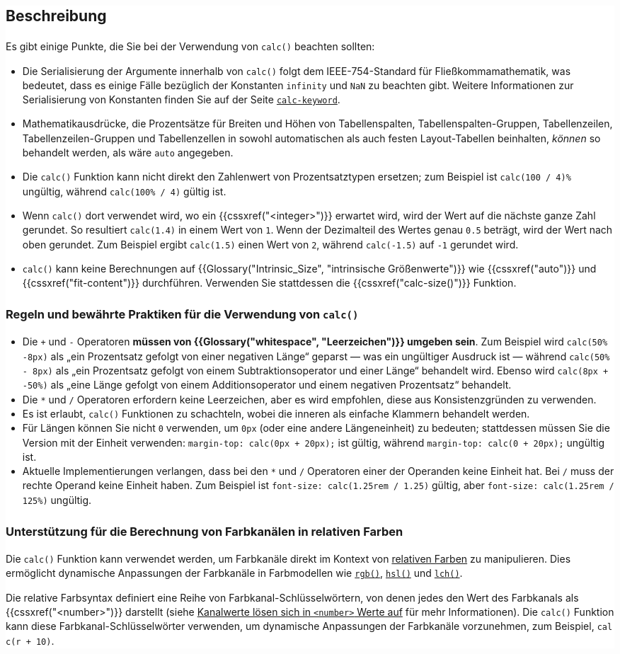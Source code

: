 ## Beschreibung

Es gibt einige Punkte, die Sie bei der Verwendung von `calc()` beachten sollten:

- Die Serialisierung der Argumente innerhalb von `calc()` folgt dem IEEE-754-Standard für Fließkommamathematik, was bedeutet, dass es einige Fälle bezüglich der Konstanten `infinity` und `NaN` zu beachten gibt. Weitere Informationen zur Serialisierung von Konstanten finden Sie auf der Seite [`calc-keyword`](/de/docs/Web/CSS/calc-keyword).

- Mathematikausdrücke, die Prozentsätze für Breiten und Höhen von Tabellenspalten, Tabellenspalten-Gruppen, Tabellenzeilen, Tabellenzeilen-Gruppen und Tabellenzellen in sowohl automatischen als auch festen Layout-Tabellen beinhalten, _können_ so behandelt werden, als wäre `auto` angegeben.

- Die `calc()` Funktion kann nicht direkt den Zahlenwert von Prozentsatztypen ersetzen; zum Beispiel ist `calc(100 / 4)%` ungültig, während `calc(100% / 4)` gültig ist.

- Wenn `calc()` dort verwendet wird, wo ein {{cssxref("&lt;integer&gt;")}} erwartet wird, wird der Wert auf die nächste ganze Zahl gerundet. So resultiert `calc(1.4)` in einem Wert von `1`. Wenn der Dezimalteil des Wertes genau `0.5` beträgt, wird der Wert nach oben gerundet. Zum Beispiel ergibt `calc(1.5)` einen Wert von `2`, während `calc(-1.5)` auf `-1` gerundet wird.

- `calc()` kann keine Berechnungen auf {{Glossary("Intrinsic_Size", "intrinsische Größenwerte")}} wie {{cssxref("auto")}} und {{cssxref("fit-content")}} durchführen. Verwenden Sie stattdessen die {{cssxref("calc-size()")}} Funktion.

### Regeln und bewährte Praktiken für die Verwendung von `calc()`

- Die `+` und `-` Operatoren **müssen von {{Glossary("whitespace", "Leerzeichen")}} umgeben sein**. Zum Beispiel wird `calc(50% -8px)` als „ein Prozentsatz gefolgt von einer negativen Länge“ geparst — was ein ungültiger Ausdruck ist — während `calc(50% - 8px)` als „ein Prozentsatz gefolgt von einem Subtraktionsoperator und einer Länge“ behandelt wird. Ebenso wird `calc(8px + -50%)` als „eine Länge gefolgt von einem Additionsoperator und einem negativen Prozentsatz“ behandelt.
- Die `*` und `/` Operatoren erfordern keine Leerzeichen, aber es wird empfohlen, diese aus Konsistenzgründen zu verwenden.
- Es ist erlaubt, `calc()` Funktionen zu schachteln, wobei die inneren als einfache Klammern behandelt werden.
- Für Längen können Sie nicht `0` verwenden, um `0px` (oder eine andere Längeneinheit) zu bedeuten; stattdessen müssen Sie die Version mit der Einheit verwenden: `margin-top: calc(0px + 20px);` ist gültig, während `margin-top: calc(0 + 20px);` ungültig ist.
- Aktuelle Implementierungen verlangen, dass bei den `*` und `/` Operatoren einer der Operanden keine Einheit hat. Bei `/` muss der rechte Operand keine Einheit haben. Zum Beispiel ist `font-size: calc(1.25rem / 1.25)` gültig, aber `font-size: calc(1.25rem / 125%)` ungültig.

### Unterstützung für die Berechnung von Farbkanälen in relativen Farben

Die `calc()` Funktion kann verwendet werden, um Farbkanäle direkt im Kontext von [relativen Farben](/de/docs/Web/CSS/CSS_colors/Relative_colors) zu manipulieren. Dies ermöglicht dynamische Anpassungen der Farbkanäle in Farbmodellen wie [`rgb()`](/de/docs/Web/CSS/color_value/rgb), [`hsl()`](/de/docs/Web/CSS/color_value/hsl) und [`lch()`](/de/docs/Web/CSS/color_value/lch).

Die relative Farbsyntax definiert eine Reihe von Farbkanal-Schlüsselwörtern, von denen jedes den Wert des Farbkanals als {{cssxref("&lt;number&gt;")}} darstellt (siehe [Kanalwerte lösen sich in `<number>` Werte auf](/de/docs/Web/CSS/CSS_colors/Relative_colors#channel_values_resolve_to_number_values) für mehr Informationen). Die `calc()` Funktion kann diese Farbkanal-Schlüsselwörter verwenden, um dynamische Anpassungen der Farbkanäle vorzunehmen, zum Beispiel, `calc(r + 10)`.
